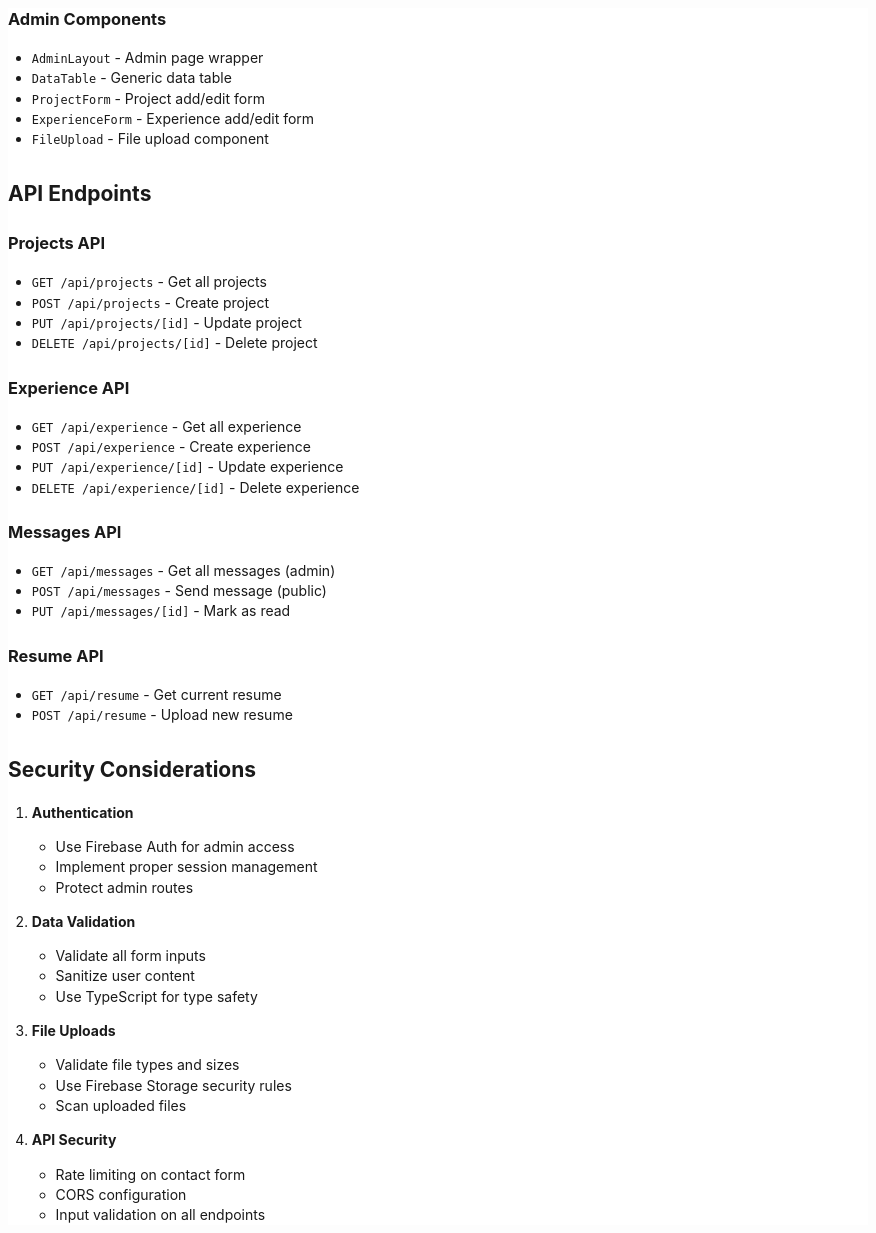 ### Admin Components
- `AdminLayout` - Admin page wrapper
- `DataTable` - Generic data table
- `ProjectForm` - Project add/edit form
- `ExperienceForm` - Experience add/edit form
- `FileUpload` - File upload component

## API Endpoints

### Projects API
- `GET /api/projects` - Get all projects
- `POST /api/projects` - Create project
- `PUT /api/projects/[id]` - Update project
- `DELETE /api/projects/[id]` - Delete project

### Experience API
- `GET /api/experience` - Get all experience
- `POST /api/experience` - Create experience
- `PUT /api/experience/[id]` - Update experience
- `DELETE /api/experience/[id]` - Delete experience

### Messages API
- `GET /api/messages` - Get all messages (admin)
- `POST /api/messages` - Send message (public)
- `PUT /api/messages/[id]` - Mark as read

### Resume API
- `GET /api/resume` - Get current resume
- `POST /api/resume` - Upload new resume

## Security Considerations

1. **Authentication**
   - Use Firebase Auth for admin access
   - Implement proper session management
   - Protect admin routes

2. **Data Validation**
   - Validate all form inputs
   - Sanitize user content
   - Use TypeScript for type safety

3. **File Uploads**
   - Validate file types and sizes
   - Use Firebase Storage security rules
   - Scan uploaded files

4. **API Security**
   - Rate limiting on contact form
   - CORS configuration
   - Input validation on all endpoints
